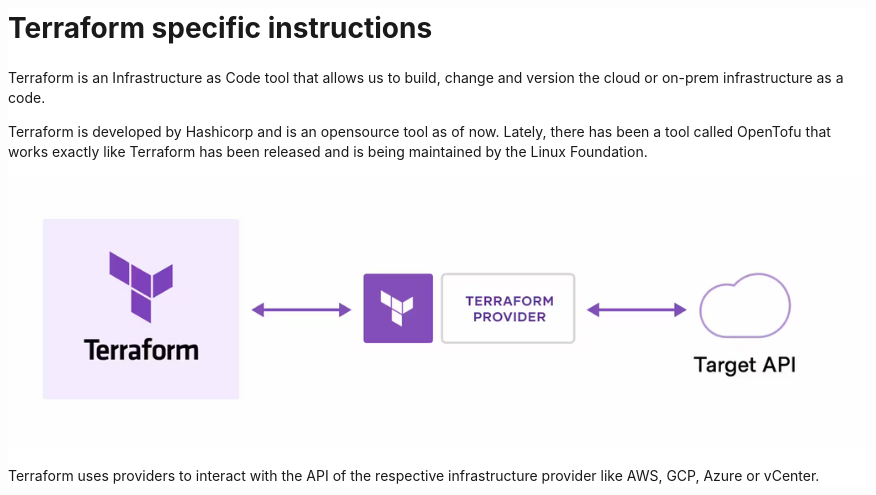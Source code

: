 # Terraform specific instructions

Terraform is an Infrastructure as Code tool that allows us to build, change and version the cloud or on-prem infrastructure as a code.

Terraform is developed by Hashicorp and is an opensource tool as of now. Lately, there has been a tool called OpenTofu that works exactly like Terraform has been released and is being maintained by the Linux Foundation.


![How Terraform Works](How_it_works.png)


Terraform uses providers to interact with the API of the respective infrastructure provider like AWS, GCP, Azure or vCenter.

